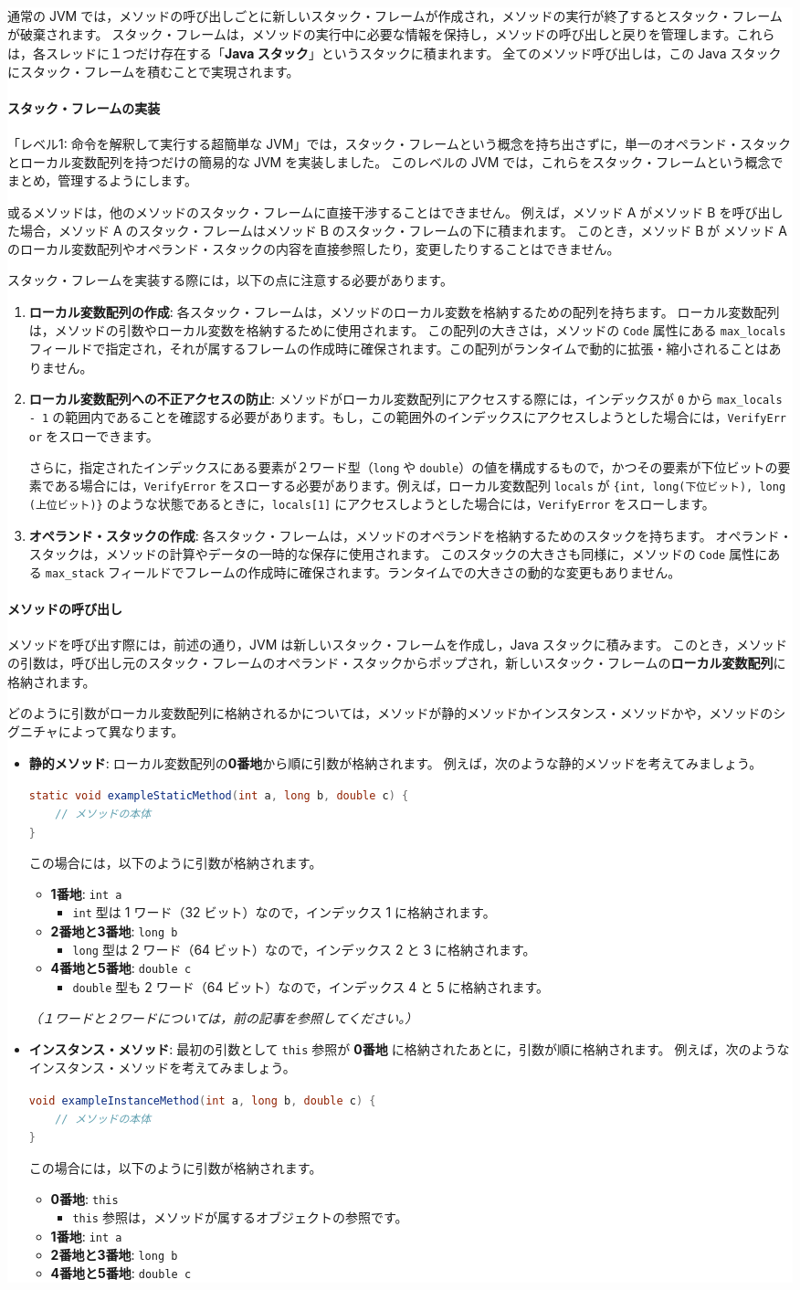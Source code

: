 通常の JVM では，メソッドの呼び出しごとに新しいスタック・フレームが作成され，メソッドの実行が終了するとスタック・フレームが破棄されます。 スタック・フレームは，メソッドの実行中に必要な情報を保持し，メソッドの呼び出しと戻りを管理します。これらは，各スレッドに１つだけ存在する「**Java スタック**」というスタックに積まれます。
全てのメソッド呼び出しは，この Java スタックにスタック・フレームを積むことで実現されます。

#### スタック・フレームの実装

「レベル1: 命令を解釈して実行する超簡単な JVM」では，スタック・フレームという概念を持ち出さずに，単一のオペランド・スタックとローカル変数配列を持つだけの簡易的な JVM を実装しました。
このレベルの JVM では，これらをスタック・フレームという概念でまとめ，管理するようにします。

或るメソッドは，他のメソッドのスタック・フレームに直接干渉することはできません。
例えば，メソッド A がメソッド B を呼び出した場合，メソッド A のスタック・フレームはメソッド B のスタック・フレームの下に積まれます。 このとき，メソッド B が メソッド A のローカル変数配列やオペランド・スタックの内容を直接参照したり，変更したりすることはできません。

スタック・フレームを実装する際には，以下の点に注意する必要があります。
1. **ローカル変数配列の作成**: 各スタック・フレームは，メソッドのローカル変数を格納するための配列を持ちます。 
   ローカル変数配列は，メソッドの引数やローカル変数を格納するために使用されます。
   この配列の大きさは，メソッドの `Code` 属性にある `max_locals` フィールドで指定され，それが属するフレームの作成時に確保されます。この配列がランタイムで動的に拡張・縮小されることはありません。
2. **ローカル変数配列への不正アクセスの防止**: メソッドがローカル変数配列にアクセスする際には，インデックスが `0` から `max_locals - 1` の範囲内であることを確認する必要があります。もし，この範囲外のインデックスにアクセスしようとした場合には，`VerifyError` をスローできます。
   
   さらに，指定されたインデックスにある要素が２ワード型（`long` や `double`）の値を構成するもので，かつその要素が下位ビットの要素である場合には，`VerifyError` をスローする必要があります。例えば，ローカル変数配列 `locals` が `{int, long(下位ビット), long(上位ビット)}` のような状態であるときに，`locals[1]` にアクセスしようとした場合には，`VerifyError` をスローします。
3. **オペランド・スタックの作成**: 各スタック・フレームは，メソッドのオペランドを格納するためのスタックを持ちます。 
   オペランド・スタックは，メソッドの計算やデータの一時的な保存に使用されます。
   このスタックの大きさも同様に，メソッドの `Code` 属性にある `max_stack` フィールドでフレームの作成時に確保されます。ランタイムでの大きさの動的な変更もありません。

#### メソッドの呼び出し

メソッドを呼び出す際には，前述の通り，JVM は新しいスタック・フレームを作成し，Java スタックに積みます。
このとき，メソッドの引数は，呼び出し元のスタック・フレームのオペランド・スタックからポップされ，新しいスタック・フレームの**ローカル変数配列**に格納されます。

どのように引数がローカル変数配列に格納されるかについては，メソッドが静的メソッドかインスタンス・メソッドかや，メソッドのシグニチャによって異なります。

+ **静的メソッド**: ローカル変数配列の**0番地**から順に引数が格納されます。
  例えば，次のような静的メソッドを考えてみましょう。
  ```java
  static void exampleStaticMethod(int a, long b, double c) {
      // メソッドの本体
  }
  ```
  この場合には，以下のように引数が格納されます。
  - **1番地**: `int a`
    - `int` 型は 1 ワード（32 ビット）なので，インデックス 1 に格納されます。
  - **2番地と3番地**: `long b`
    - `long` 型は 2 ワード（64 ビット）なので，インデックス 2 と 3 に格納されます。
  - **4番地と5番地**: `double c`
    - `double` 型も 2 ワード（64 ビット）なので，インデックス 4 と 5 に格納されます。

  *（１ワードと２ワードについては，前の記事を参照してください。）*

+ **インスタンス・メソッド**: 最初の引数として `this` 参照が **0番地** に格納されたあとに，引数が順に格納されます。
  例えば，次のようなインスタンス・メソッドを考えてみましょう。
  ```java
  void exampleInstanceMethod(int a, long b, double c) {
      // メソッドの本体
  }
  ```
  この場合には，以下のように引数が格納されます。
  + **0番地**: `this`
    - `this` 参照は，メソッドが属するオブジェクトの参照です。
  + **1番地**: `int a`
  + **2番地と3番地**: `long b`
  + **4番地と5番地**: `double c`
  
